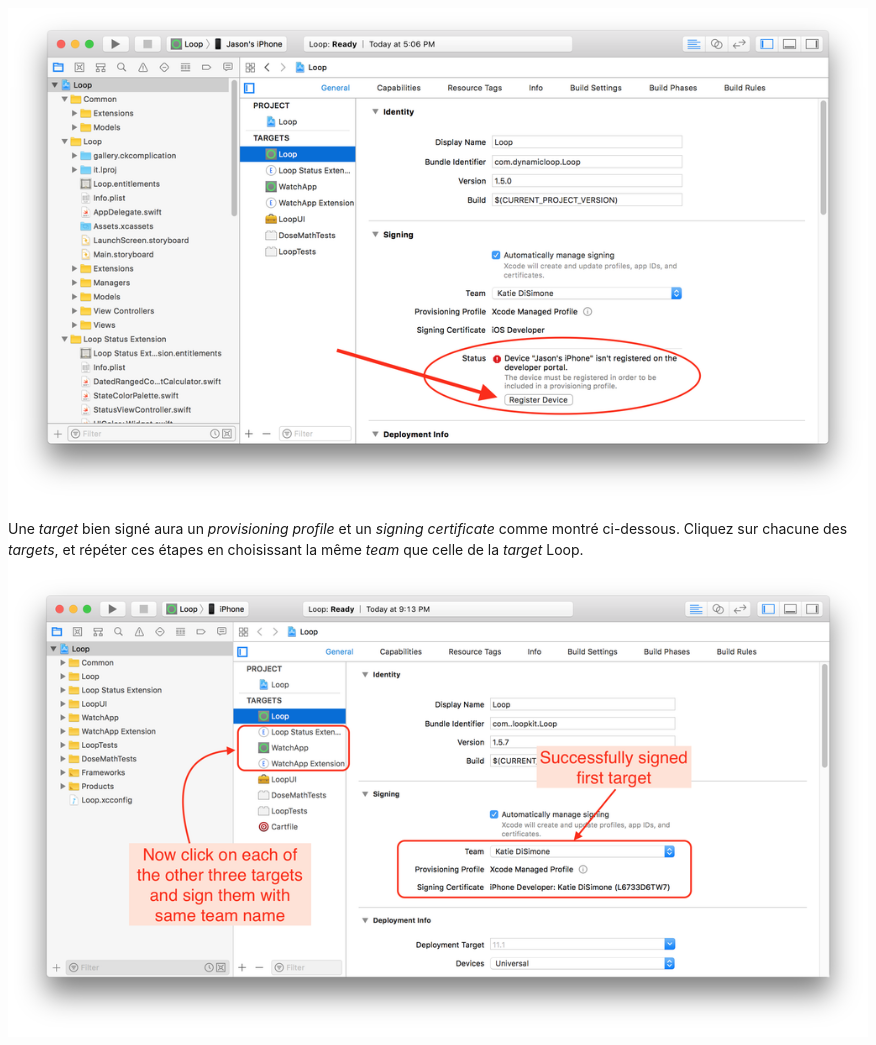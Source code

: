 ![register_device](img/register_device.png)

Une *target* bien signé aura un *provisioning profile* et un *signing certificate* comme montré ci-dessous. Cliquez sur chacune des *targets*, et répéter ces étapes en choisissant la même *team* que celle de la *target* Loop.

![success](img/success.png)
